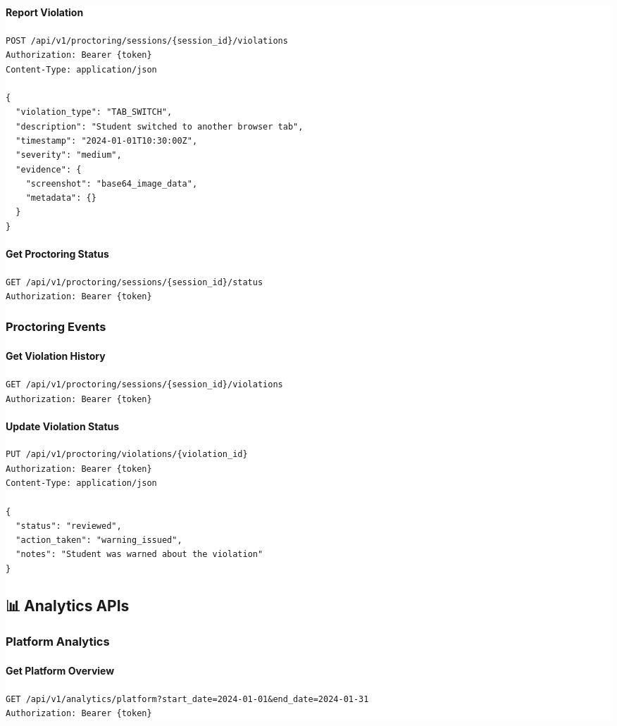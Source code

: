 #### **Report Violation**
```http
POST /api/v1/proctoring/sessions/{session_id}/violations
Authorization: Bearer {token}
Content-Type: application/json

{
  "violation_type": "TAB_SWITCH",
  "description": "Student switched to another browser tab",
  "timestamp": "2024-01-01T10:30:00Z",
  "severity": "medium",
  "evidence": {
    "screenshot": "base64_image_data",
    "metadata": {}
  }
}
```

#### **Get Proctoring Status**
```http
GET /api/v1/proctoring/sessions/{session_id}/status
Authorization: Bearer {token}
```

### **Proctoring Events**

#### **Get Violation History**
```http
GET /api/v1/proctoring/sessions/{session_id}/violations
Authorization: Bearer {token}
```

#### **Update Violation Status**
```http
PUT /api/v1/proctoring/violations/{violation_id}
Authorization: Bearer {token}
Content-Type: application/json

{
  "status": "reviewed",
  "action_taken": "warning_issued",
  "notes": "Student was warned about the violation"
}
```

## 📊 Analytics APIs

### **Platform Analytics**

#### **Get Platform Overview**
```http
GET /api/v1/analytics/platform?start_date=2024-01-01&end_date=2024-01-31
Authorization: Bearer {token}
```
